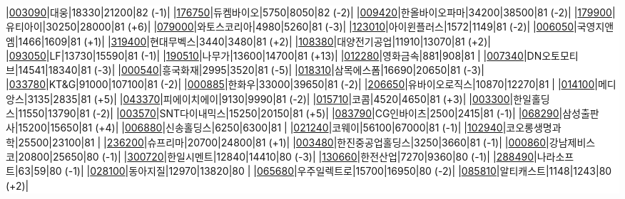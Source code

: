 |[003090](https://finance.daum.net/quotes/A003090)|대웅|18330|21200|82 (-1)|
|[176750](https://finance.daum.net/quotes/A176750)|듀켐바이오|5750|8050|82 (-2)|
|[009420](https://finance.daum.net/quotes/A009420)|한올바이오파마|34200|38500|81 (-2)|
|[179900](https://finance.daum.net/quotes/A179900)|유티아이|30250|28000|81 (+6)|
|[079000](https://finance.daum.net/quotes/A079000)|와토스코리아|4980|5260|81 (-3)|
|[123010](https://finance.daum.net/quotes/A123010)|아이윈플러스|1572|1149|81 (-2)|
|[006050](https://finance.daum.net/quotes/A006050)|국영지앤엠|1466|1609|81 (+1)|
|[319400](https://finance.daum.net/quotes/A319400)|현대무벡스|3440|3480|81 (+2)|
|[108380](https://finance.daum.net/quotes/A108380)|대양전기공업|11910|13070|81 (+2)|
|[093050](https://finance.daum.net/quotes/A093050)|LF|13730|15590|81 (-1)|
|[190510](https://finance.daum.net/quotes/A190510)|나무가|13600|14700|81 (+13)|
|[012280](https://finance.daum.net/quotes/A012280)|영화금속|881|908|81 |
|[007340](https://finance.daum.net/quotes/A007340)|DN오토모티브|14541|18340|81 (-3)|
|[000540](https://finance.daum.net/quotes/A000540)|흥국화재|2995|3520|81 (-5)|
|[018310](https://finance.daum.net/quotes/A018310)|삼목에스폼|16690|20650|81 (-3)|
|[033780](https://finance.daum.net/quotes/A033780)|KT&G|91000|107100|81 (-2)|
|[000885](https://finance.daum.net/quotes/A000885)|한화우|33000|39650|81 (-2)|
|[206650](https://finance.daum.net/quotes/A206650)|유바이오로직스|10870|12270|81 |
|[014100](https://finance.daum.net/quotes/A014100)|메디앙스|3135|2835|81 (+5)|
|[043370](https://finance.daum.net/quotes/A043370)|피에이치에이|9130|9990|81 (-2)|
|[015710](https://finance.daum.net/quotes/A015710)|코콤|4520|4650|81 (+3)|
|[003300](https://finance.daum.net/quotes/A003300)|한일홀딩스|11550|13790|81 (-2)|
|[003570](https://finance.daum.net/quotes/A003570)|SNT다이내믹스|15250|20150|81 (+5)|
|[083790](https://finance.daum.net/quotes/A083790)|CG인바이츠|2500|2415|81 (-1)|
|[068290](https://finance.daum.net/quotes/A068290)|삼성출판사|15200|15650|81 (+4)|
|[006880](https://finance.daum.net/quotes/A006880)|신송홀딩스|6250|6300|81 |
|[021240](https://finance.daum.net/quotes/A021240)|코웨이|56100|67000|81 (-1)|
|[102940](https://finance.daum.net/quotes/A102940)|코오롱생명과학|25500|23100|81 |
|[236200](https://finance.daum.net/quotes/A236200)|슈프리마|20700|24800|81 (+1)|
|[003480](https://finance.daum.net/quotes/A003480)|한진중공업홀딩스|3250|3660|81 (-1)|
|[000860](https://finance.daum.net/quotes/A000860)|강남제비스코|20800|25650|80 (-1)|
|[300720](https://finance.daum.net/quotes/A300720)|한일시멘트|12840|14410|80 (-3)|
|[130660](https://finance.daum.net/quotes/A130660)|한전산업|7270|9360|80 (-1)|
|[288490](https://finance.daum.net/quotes/A288490)|나라소프트|63|59|80 (-1)|
|[028100](https://finance.daum.net/quotes/A028100)|동아지질|12970|13820|80 |
|[065680](https://finance.daum.net/quotes/A065680)|우주일렉트로|15700|16950|80 (-2)|
|[085810](https://finance.daum.net/quotes/A085810)|알티캐스트|1148|1243|80 (+2)|